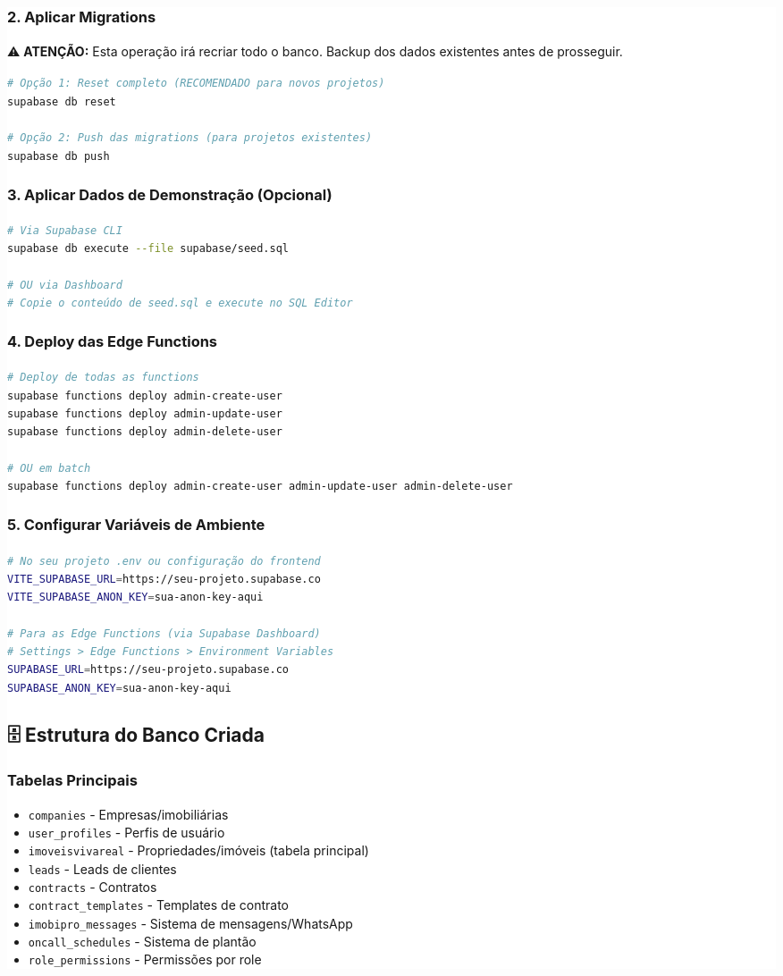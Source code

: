 ### 2. Aplicar Migrations

⚠️ **ATENÇÃO:** Esta operação irá recriar todo o banco. Backup dos dados existentes antes de prosseguir.

```bash
# Opção 1: Reset completo (RECOMENDADO para novos projetos)
supabase db reset

# Opção 2: Push das migrations (para projetos existentes)
supabase db push
```

### 3. Aplicar Dados de Demonstração (Opcional)

```bash
# Via Supabase CLI
supabase db execute --file supabase/seed.sql

# OU via Dashboard
# Copie o conteúdo de seed.sql e execute no SQL Editor
```

### 4. Deploy das Edge Functions

```bash
# Deploy de todas as functions
supabase functions deploy admin-create-user
supabase functions deploy admin-update-user  
supabase functions deploy admin-delete-user

# OU em batch
supabase functions deploy admin-create-user admin-update-user admin-delete-user
```

### 5. Configurar Variáveis de Ambiente

```bash
# No seu projeto .env ou configuração do frontend
VITE_SUPABASE_URL=https://seu-projeto.supabase.co
VITE_SUPABASE_ANON_KEY=sua-anon-key-aqui

# Para as Edge Functions (via Supabase Dashboard)
# Settings > Edge Functions > Environment Variables
SUPABASE_URL=https://seu-projeto.supabase.co
SUPABASE_ANON_KEY=sua-anon-key-aqui
```

## 🗄️ Estrutura do Banco Criada

### Tabelas Principais
- `companies` - Empresas/imobiliárias
- `user_profiles` - Perfis de usuário  
- `imoveisvivareal` - Propriedades/imóveis (tabela principal)
- `leads` - Leads de clientes
- `contracts` - Contratos
- `contract_templates` - Templates de contrato
- `imobipro_messages` - Sistema de mensagens/WhatsApp
- `oncall_schedules` - Sistema de plantão
- `role_permissions` - Permissões por role
